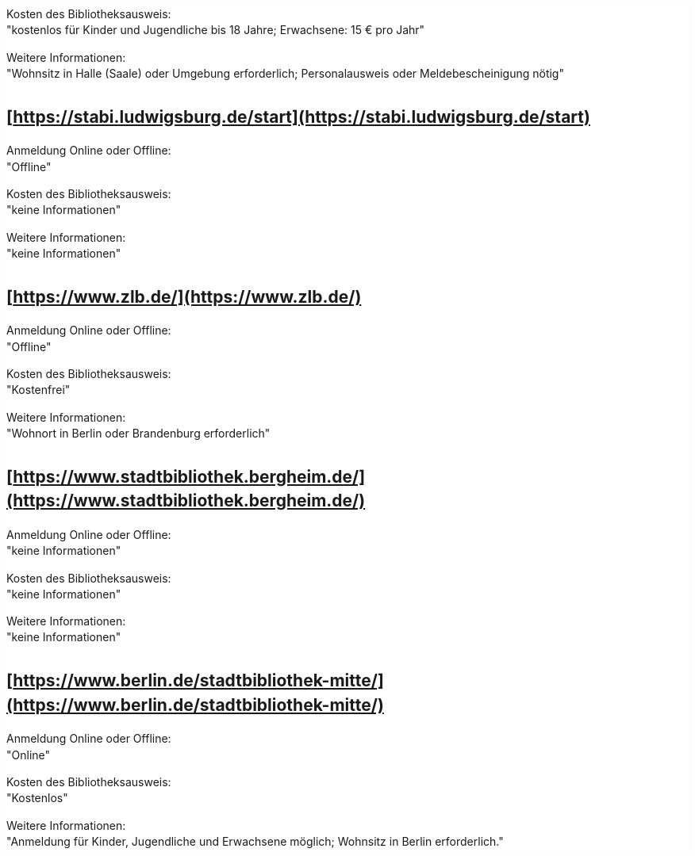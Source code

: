 Kosten des Bibliotheksausweis:  
"kostenlos für Kinder und Jugendliche bis 18 Jahre; Erwachsene: 15 € pro Jahr"  

Weitere Informationen:  
"Wohnsitz in Halle (Saale) oder Umgebung erforderlich; Personalausweis oder Meldebescheinigung nötig"


## [https://stabi.ludwigsburg.de/start](https://stabi.ludwigsburg.de/start)

Anmeldung Online oder Offline:  
"Offline"  

Kosten des Bibliotheksausweis:  
"keine Informationen"  

Weitere Informationen:  
"keine Informationen"


## [https://www.zlb.de/](https://www.zlb.de/)

Anmeldung Online oder Offline:  
"Offline"  

Kosten des Bibliotheksausweis:  
"Kostenfrei"  

Weitere Informationen:  
"Wohnort in Berlin oder Brandenburg erforderlich"


## [https://www.stadtbibliothek.bergheim.de/](https://www.stadtbibliothek.bergheim.de/)

Anmeldung Online oder Offline:  
"keine Informationen"  

Kosten des Bibliotheksausweis:  
"keine Informationen"  

Weitere Informationen:  
"keine Informationen"


## [https://www.berlin.de/stadtbibliothek-mitte/](https://www.berlin.de/stadtbibliothek-mitte/)

Anmeldung Online oder Offline:  
            "Online"  

Kosten des Bibliotheksausweis:  
            "Kostenlos"  

Weitere Informationen:  
            "Anmeldung für Kinder, Jugendliche und Erwachsene möglich; Wohnsitz in Berlin erforderlich."
